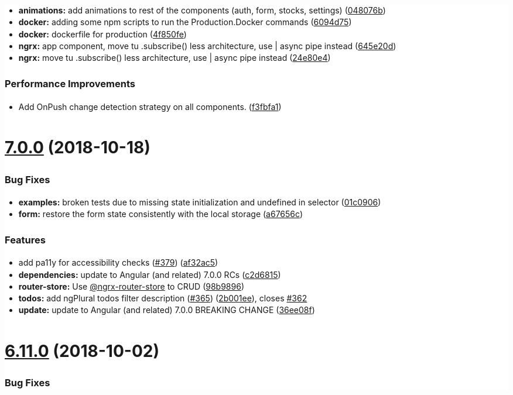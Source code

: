 * **animations:** add animations to rest of the components (auth, form, stocks, settings) ([048076b](https://github.com/zi7ibaskar/ang/commit/048076b))
* **docker:** adding some npm scripts to run the Production.Docker commands ([6094d75](https://github.com/zi7ibaskar/ang/commit/6094d75))
* **docker:** dockerfile for production ([4f850fe](https://github.com/zi7ibaskar/ang/commit/4f850fe))
* **ngrx:** app component, move tu .subscribe() less architecture, use | async pipe instead ([645e20d](https://github.com/zi7ibaskar/ang/commit/645e20d))
* **ngrx:** move tu .subscribe() less architecture, use | async pipe instead ([24e80e4](https://github.com/zi7ibaskar/ang/commit/24e80e4))


### Performance Improvements

* Add OnPush change detection strategy on all components. ([f3fbfa1](https://github.com/zi7ibaskar/ang/commit/f3fbfa1))



<a name="7.0.0"></a>
# [7.0.0](https://github.com/zi7ibaskar/ang/compare/v6.11.0...v7.0.0) (2018-10-18)


### Bug Fixes

* **examples:** broken tests due to missing state initialization and undefined in selector ([01c0906](https://github.com/zi7ibaskar/ang/commit/01c0906))
* **form:** restore the form state consistently with the local storage ([a67656c](https://github.com/zi7ibaskar/ang/commit/a67656c))


### Features

* add pa11y for accessibility checks ([#379](https://github.com/zi7ibaskar/ang/issues/379)) ([af32ac5](https://github.com/zi7ibaskar/ang/commit/af32ac5))
* **dependencies:** update to Angular (and related) 7.0.0 RCs ([c2d6815](https://github.com/zi7ibaskar/ang/commit/c2d6815))
* **router-store:** Use [@ngrx-router-store](https://github.com/ngrx-router-store) to CRUD ([98b9896](https://github.com/zi7ibaskar/ang/commit/98b9896))
* **todos:** add ngPlural todos filter description ([#365](https://github.com/zi7ibaskar/ang/issues/365)) ([2b001ee](https://github.com/zi7ibaskar/ang/commit/2b001ee)), closes [#362](https://github.com/zi7ibaskar/ang/issues/362)
* **update:** update to Angular (and related) 7.0.0 BREAKING CHANGE ([36ee08f](https://github.com/zi7ibaskar/ang/commit/36ee08f))


<a name="6.11.0"></a>
# [6.11.0](https://github.com/zi7ibaskar/ang/compare/v6.10.0...v6.11.0) (2018-10-02)


### Bug Fixes

